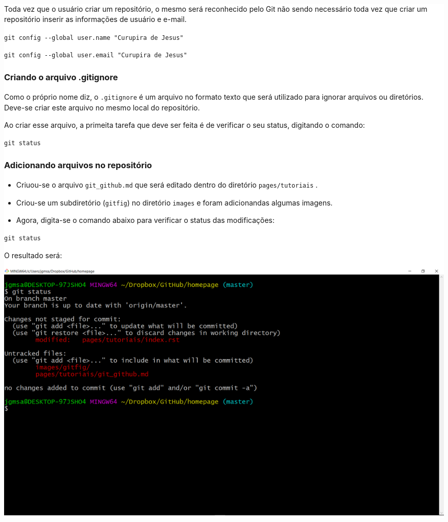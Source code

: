 Toda vez que o usuário criar um repositório, o mesmo será reconhecido pelo Git não sendo necessário toda vez que criar um repositório inserir as informações de usuário e e-mail.

```
git config --global user.name "Curupira de Jesus"
```
```
git config --global user.email "Curupira de Jesus"
```

### Criando o arquivo .gitignore

Como o próprio nome diz, o `.gitignore` é um arquivo no formato texto que será utilizado para ignorar arquivos ou diretórios. Deve-se criar este arquivo no mesmo local do repositório.

Ao criar esse arquivo, a primeita tarefa que deve ser feita é de verificar o seu status, digitando o comando:

```
git status
```

### Adicionando arquivos no repositório

+ Criuou-se o arquivo `git_github.md` que será editado dentro do diretório `pages/tutoriais` .

+ Criou-se um subdiretório (`gitfig`) no diretório `images` e foram adicionandas algumas imagens.

+ Agora, digita-se o comando abaixo para verificar o status das modificações:

```
git status
```

O resultado será:

![](../../images/gitfig/git04.png)
